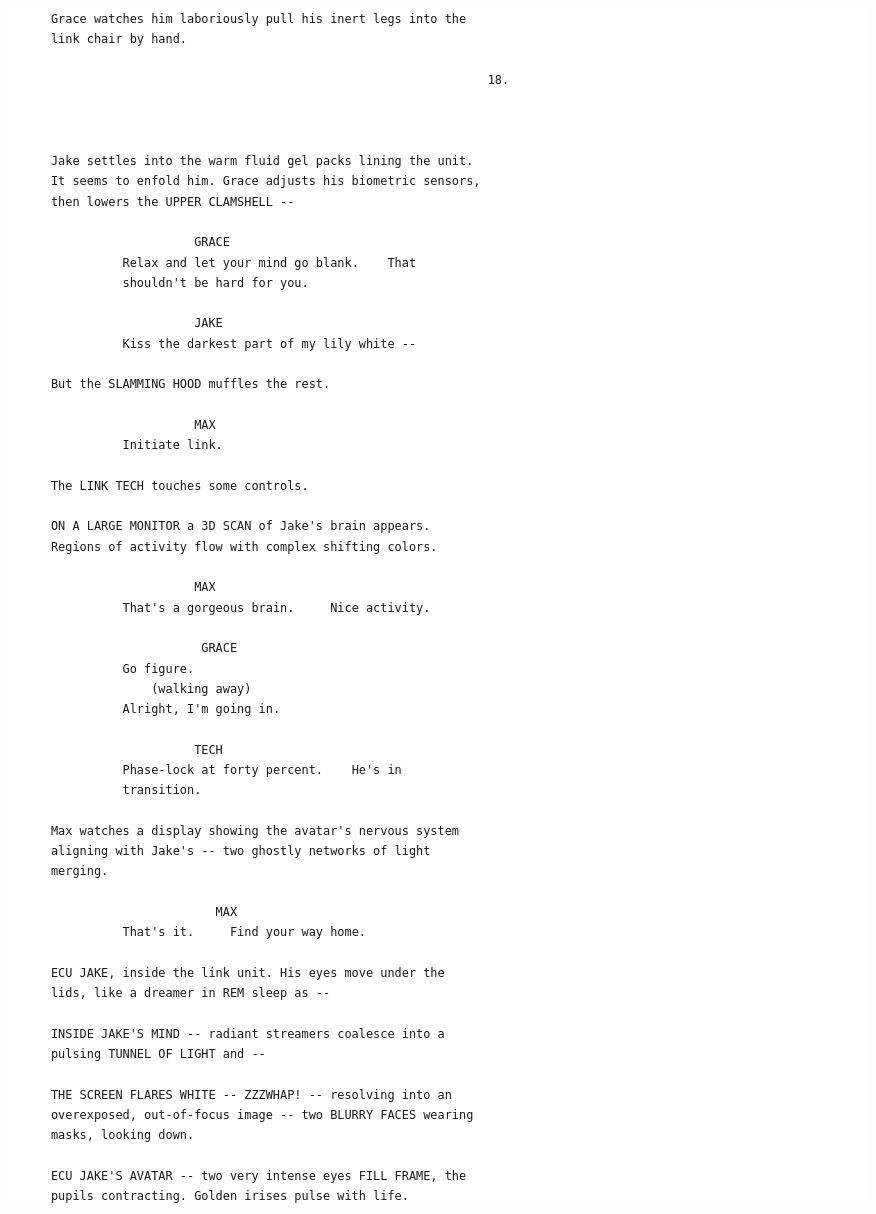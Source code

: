           Grace watches him laboriously pull his inert legs into the
          link chair by hand.
          
                                                                       18.
          
          
          
          Jake settles into the warm fluid gel packs lining the unit.
          It seems to enfold him. Grace adjusts his biometric sensors,
          then lowers the UPPER CLAMSHELL --
          
                              GRACE
                    Relax and let your mind go blank.    That
                    shouldn't be hard for you.
          
                              JAKE
                    Kiss the darkest part of my lily white --
          
          But the SLAMMING HOOD muffles the rest.
          
                              MAX
                    Initiate link.
          
          The LINK TECH touches some controls.
          
          ON A LARGE MONITOR a 3D SCAN of Jake's brain appears.
          Regions of activity flow with complex shifting colors.
          
                              MAX
                    That's a gorgeous brain.     Nice activity.
          
                               GRACE
                    Go figure.
                        (walking away)
                    Alright, I'm going in.
          
                              TECH
                    Phase-lock at forty percent.    He's in
                    transition.
          
          Max watches a display showing the avatar's nervous system
          aligning with Jake's -- two ghostly networks of light
          merging.
          
                                 MAX
                    That's it.     Find your way home.
          
          ECU JAKE, inside the link unit. His eyes move under the
          lids, like a dreamer in REM sleep as --
          
          INSIDE JAKE'S MIND -- radiant streamers coalesce into a
          pulsing TUNNEL OF LIGHT and --
          
          THE SCREEN FLARES WHITE -- ZZZWHAP! -- resolving into an
          overexposed, out-of-focus image -- two BLURRY FACES wearing
          masks, looking down.
          
          ECU JAKE'S AVATAR -- two very intense eyes FILL FRAME, the
          pupils contracting. Golden irises pulse with life.
          